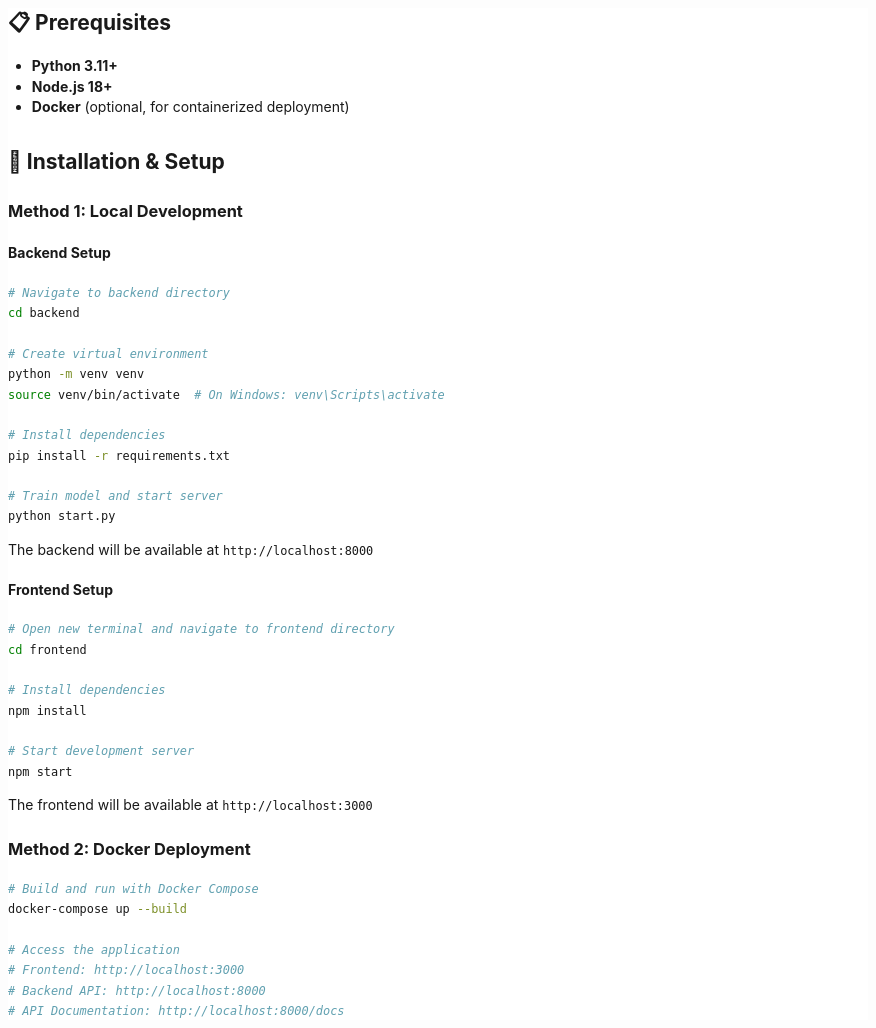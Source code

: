 ## 📋 Prerequisites

- **Python 3.11+**
- **Node.js 18+**
- **Docker** (optional, for containerized deployment)

## 🔧 Installation & Setup

### Method 1: Local Development

#### Backend Setup
```bash
# Navigate to backend directory
cd backend

# Create virtual environment
python -m venv venv
source venv/bin/activate  # On Windows: venv\Scripts\activate

# Install dependencies
pip install -r requirements.txt

# Train model and start server
python start.py
```

The backend will be available at `http://localhost:8000`

#### Frontend Setup
```bash
# Open new terminal and navigate to frontend directory
cd frontend

# Install dependencies
npm install

# Start development server
npm start
```

The frontend will be available at `http://localhost:3000`

### Method 2: Docker Deployment

```bash
# Build and run with Docker Compose
docker-compose up --build

# Access the application
# Frontend: http://localhost:3000
# Backend API: http://localhost:8000
# API Documentation: http://localhost:8000/docs
```
